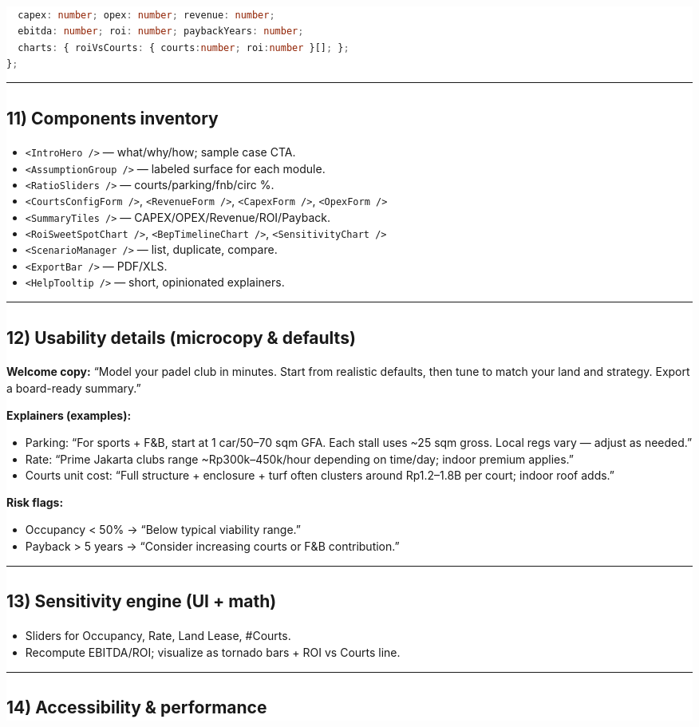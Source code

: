 ```ts
  capex: number; opex: number; revenue: number;
  ebitda: number; roi: number; paybackYears: number;
  charts: { roiVsCourts: { courts:number; roi:number }[]; };
};
```

---

## 11) Components inventory

- `<IntroHero />` — what/why/how; sample case CTA.
- `<AssumptionGroup />` — labeled surface for each module.
- `<RatioSliders />` — courts/parking/fnb/circ %.
- `<CourtsConfigForm />`, `<RevenueForm />`, `<CapexForm />`, `<OpexForm />`
- `<SummaryTiles />` — CAPEX/OPEX/Revenue/ROI/Payback.
- `<RoiSweetSpotChart />`, `<BepTimelineChart />`, `<SensitivityChart />`
- `<ScenarioManager />` — list, duplicate, compare.
- `<ExportBar />` — PDF/XLS.
- `<HelpTooltip />` — short, opinionated explainers.

---

## 12) Usability details (microcopy & defaults)

**Welcome copy:** “Model your padel club in minutes. Start from realistic defaults, then tune to match your land and strategy. Export a board-ready summary.”

**Explainers (examples):**

- Parking: “For sports + F&B, start at 1 car/50–70 sqm GFA. Each stall uses \~25 sqm gross. Local regs vary — adjust as needed.”
- Rate: “Prime Jakarta clubs range \~Rp300k–450k/hour depending on time/day; indoor premium applies.”
- Courts unit cost: “Full structure + enclosure + turf often clusters around Rp1.2–1.8B per court; indoor roof adds.”

**Risk flags:**

- Occupancy < 50% → “Below typical viability range.”
- Payback > 5 years → “Consider increasing courts or F&B contribution.”

---

## 13) Sensitivity engine (UI + math)

- Sliders for Occupancy, Rate, Land Lease, #Courts.
- Recompute EBITDA/ROI; visualize as tornado bars + ROI vs Courts line.

---

## 14) Accessibility & performance
